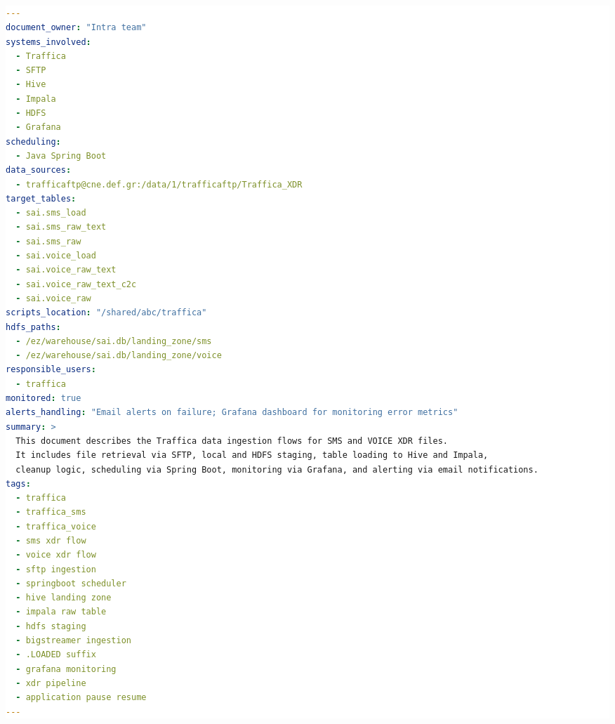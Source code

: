 ```yaml
---
document_owner: "Intra team"
systems_involved:
  - Traffica
  - SFTP
  - Hive
  - Impala
  - HDFS
  - Grafana
scheduling:
  - Java Spring Boot
data_sources:
  - trafficaftp@cne.def.gr:/data/1/trafficaftp/Traffica_XDR
target_tables:
  - sai.sms_load
  - sai.sms_raw_text
  - sai.sms_raw
  - sai.voice_load
  - sai.voice_raw_text
  - sai.voice_raw_text_c2c
  - sai.voice_raw
scripts_location: "/shared/abc/traffica"
hdfs_paths:
  - /ez/warehouse/sai.db/landing_zone/sms
  - /ez/warehouse/sai.db/landing_zone/voice
responsible_users:
  - traffica
monitored: true
alerts_handling: "Email alerts on failure; Grafana dashboard for monitoring error metrics"
summary: >
  This document describes the Traffica data ingestion flows for SMS and VOICE XDR files. 
  It includes file retrieval via SFTP, local and HDFS staging, table loading to Hive and Impala, 
  cleanup logic, scheduling via Spring Boot, monitoring via Grafana, and alerting via email notifications.
tags:
  - traffica
  - traffica_sms
  - traffica_voice
  - sms xdr flow
  - voice xdr flow
  - sftp ingestion
  - springboot scheduler
  - hive landing zone
  - impala raw table
  - hdfs staging
  - bigstreamer ingestion
  - .LOADED suffix
  - grafana monitoring
  - xdr pipeline
  - application pause resume
---
```
